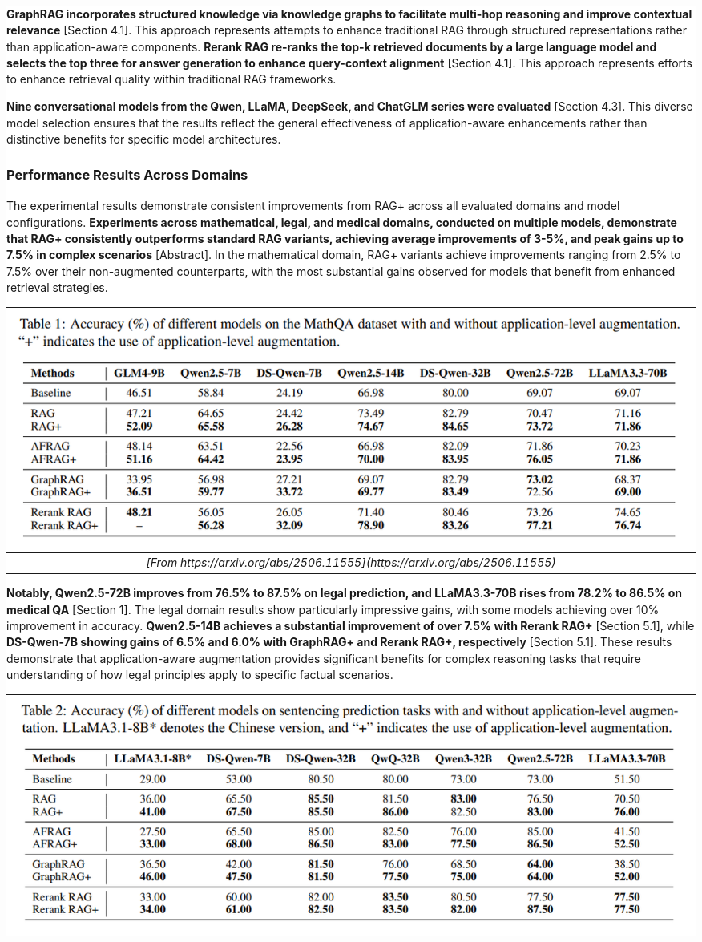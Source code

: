 **GraphRAG incorporates structured knowledge via knowledge graphs to facilitate multi-hop reasoning and improve contextual relevance** [Section 4.1]. This approach represents attempts to enhance traditional RAG through structured representations rather than application-aware components. **Rerank RAG re-ranks the top-k retrieved documents by a large language model and selects the top three for answer generation to enhance query-context alignment** [Section 4.1]. This approach represents efforts to enhance retrieval quality within traditional RAG frameworks.

**Nine conversational models from the Qwen, LLaMA, DeepSeek, and ChatGLM series were evaluated** [Section 4.3]. This diverse model selection ensures that the results reflect the general effectiveness of application-aware enhancements rather than distinctive benefits for specific model architectures.

### Performance Results Across Domains

The experimental results demonstrate consistent improvements from RAG+ across all evaluated domains and model configurations. **Experiments across mathematical, legal, and medical domains, conducted on multiple models, demonstrate that RAG+ consistently outperforms standard RAG variants, achieving average improvements of 3-5%, and peak gains up to 7.5% in complex scenarios** [Abstract]. In the mathematical domain, RAG+ variants achieve improvements ranging from 2.5% to 7.5% over their non-augmented counterparts, with the most substantial gains observed for models that benefit from enhanced retrieval strategies.

|![RAG+](/assets/images/2025/06/24/4.png)|
|:--:| 
|*[From https://arxiv.org/abs/2506.11555](https://arxiv.org/abs/2506.11555)*|

**Notably, Qwen2.5-72B improves from 76.5% to 87.5% on legal prediction, and LLaMA3.3-70B rises from 78.2% to 86.5% on medical QA** [Section 1]. The legal domain results show particularly impressive gains, with some models achieving over 10% improvement in accuracy. **Qwen2.5-14B achieves a substantial improvement of over 7.5% with Rerank RAG+** [Section 5.1], while **DS-Qwen-7B showing gains of 6.5% and 6.0% with GraphRAG+ and Rerank RAG+, respectively** [Section 5.1]. These results demonstrate that application-aware augmentation provides significant benefits for complex reasoning tasks that require understanding of how legal principles apply to specific factual scenarios.

|![RAG+](/assets/images/2025/06/24/5.png)|
|:--:| 
